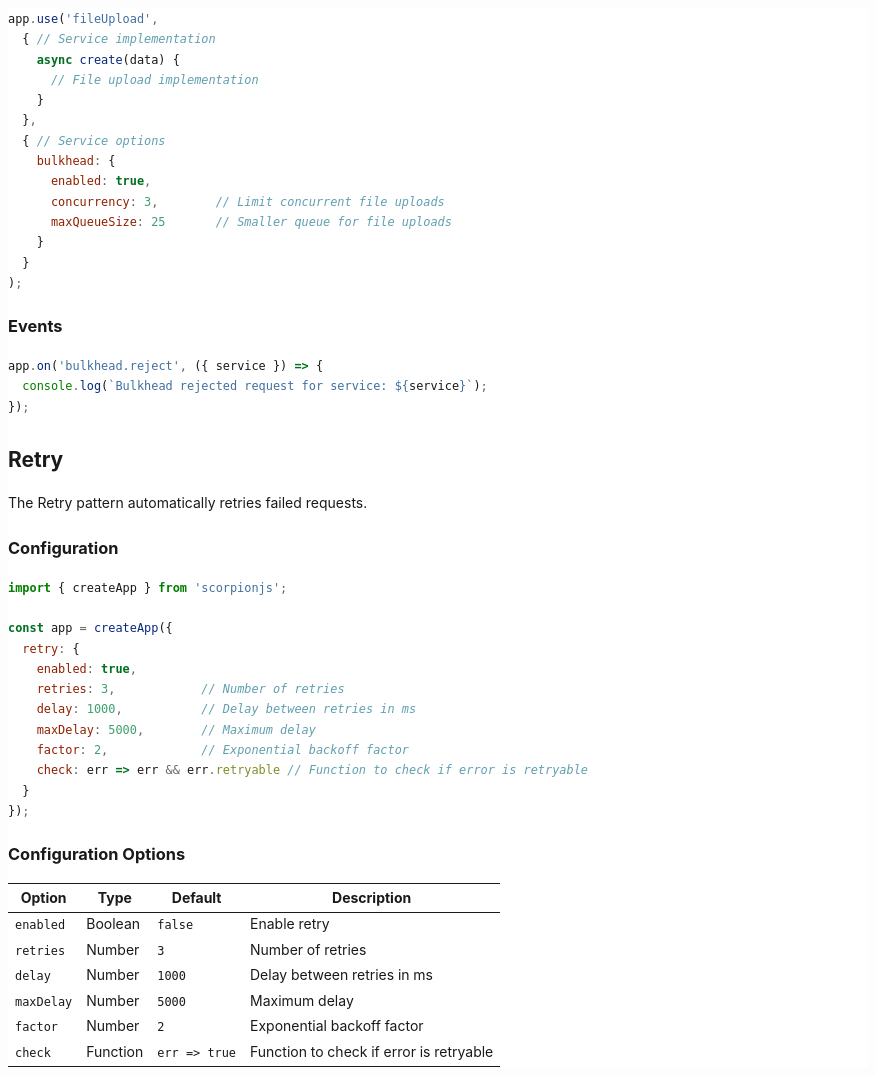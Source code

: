 ```javascript
app.use('fileUpload', 
  { // Service implementation
    async create(data) {
      // File upload implementation
    }
  },
  { // Service options
    bulkhead: {
      enabled: true,
      concurrency: 3,        // Limit concurrent file uploads
      maxQueueSize: 25       // Smaller queue for file uploads
    }
  }
);
```

### Events

```javascript
app.on('bulkhead.reject', ({ service }) => {
  console.log(`Bulkhead rejected request for service: ${service}`);
});
```

## Retry

The Retry pattern automatically retries failed requests.

### Configuration

```javascript
import { createApp } from 'scorpionjs';

const app = createApp({
  retry: {
    enabled: true,
    retries: 3,            // Number of retries
    delay: 1000,           // Delay between retries in ms
    maxDelay: 5000,        // Maximum delay
    factor: 2,             // Exponential backoff factor
    check: err => err && err.retryable // Function to check if error is retryable
  }
});
```

### Configuration Options

| Option | Type | Default | Description |
|--------|------|---------|-------------|
| `enabled` | Boolean | `false` | Enable retry |
| `retries` | Number | `3` | Number of retries |
| `delay` | Number | `1000` | Delay between retries in ms |
| `maxDelay` | Number | `5000` | Maximum delay |
| `factor` | Number | `2` | Exponential backoff factor |
| `check` | Function | `err => true` | Function to check if error is retryable |
